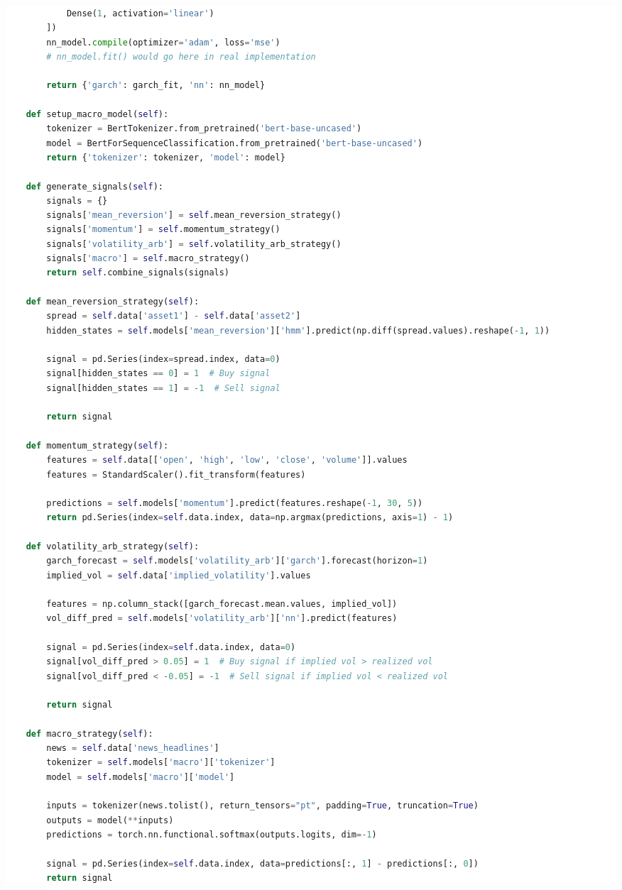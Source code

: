 ```python
            Dense(1, activation='linear')
        ])
        nn_model.compile(optimizer='adam', loss='mse')
        # nn_model.fit() would go here in real implementation
        
        return {'garch': garch_fit, 'nn': nn_model}

    def setup_macro_model(self):
        tokenizer = BertTokenizer.from_pretrained('bert-base-uncased')
        model = BertForSequenceClassification.from_pretrained('bert-base-uncased')
        return {'tokenizer': tokenizer, 'model': model}

    def generate_signals(self):
        signals = {}
        signals['mean_reversion'] = self.mean_reversion_strategy()
        signals['momentum'] = self.momentum_strategy()
        signals['volatility_arb'] = self.volatility_arb_strategy()
        signals['macro'] = self.macro_strategy()
        return self.combine_signals(signals)

    def mean_reversion_strategy(self):
        spread = self.data['asset1'] - self.data['asset2']
        hidden_states = self.models['mean_reversion']['hmm'].predict(np.diff(spread.values).reshape(-1, 1))
        
        signal = pd.Series(index=spread.index, data=0)
        signal[hidden_states == 0] = 1  # Buy signal
        signal[hidden_states == 1] = -1  # Sell signal
        
        return signal

    def momentum_strategy(self):
        features = self.data[['open', 'high', 'low', 'close', 'volume']].values
        features = StandardScaler().fit_transform(features)
        
        predictions = self.models['momentum'].predict(features.reshape(-1, 30, 5))
        return pd.Series(index=self.data.index, data=np.argmax(predictions, axis=1) - 1)

    def volatility_arb_strategy(self):
        garch_forecast = self.models['volatility_arb']['garch'].forecast(horizon=1)
        implied_vol = self.data['implied_volatility'].values
        
        features = np.column_stack([garch_forecast.mean.values, implied_vol])
        vol_diff_pred = self.models['volatility_arb']['nn'].predict(features)
        
        signal = pd.Series(index=self.data.index, data=0)
        signal[vol_diff_pred > 0.05] = 1  # Buy signal if implied vol > realized vol
        signal[vol_diff_pred < -0.05] = -1  # Sell signal if implied vol < realized vol
        
        return signal

    def macro_strategy(self):
        news = self.data['news_headlines']
        tokenizer = self.models['macro']['tokenizer']
        model = self.models['macro']['model']
        
        inputs = tokenizer(news.tolist(), return_tensors="pt", padding=True, truncation=True)
        outputs = model(**inputs)
        predictions = torch.nn.functional.softmax(outputs.logits, dim=-1)
        
        signal = pd.Series(index=self.data.index, data=predictions[:, 1] - predictions[:, 0])
        return signal

```